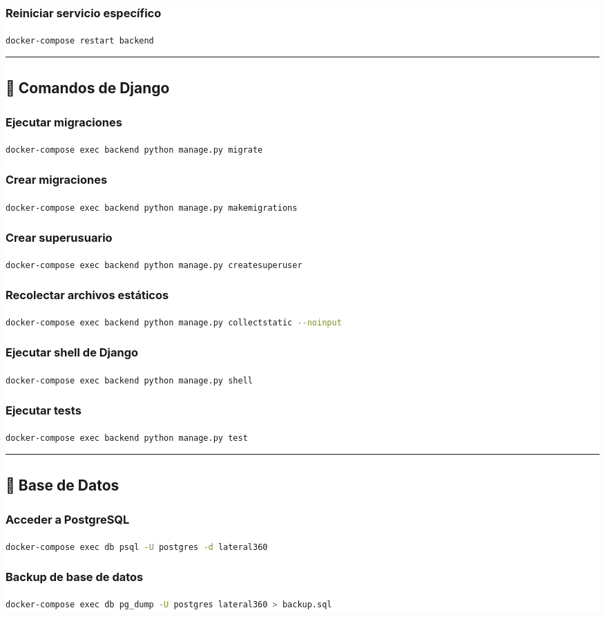 ### Reiniciar servicio específico
```bash
docker-compose restart backend
```

---

## 🔧 Comandos de Django

### Ejecutar migraciones
```bash
docker-compose exec backend python manage.py migrate
```

### Crear migraciones
```bash
docker-compose exec backend python manage.py makemigrations
```

### Crear superusuario
```bash
docker-compose exec backend python manage.py createsuperuser
```

### Recolectar archivos estáticos
```bash
docker-compose exec backend python manage.py collectstatic --noinput
```

### Ejecutar shell de Django
```bash
docker-compose exec backend python manage.py shell
```

### Ejecutar tests
```bash
docker-compose exec backend python manage.py test
```

---

## 💾 Base de Datos

### Acceder a PostgreSQL
```bash
docker-compose exec db psql -U postgres -d lateral360
```

### Backup de base de datos
```bash
docker-compose exec db pg_dump -U postgres lateral360 > backup.sql
```
